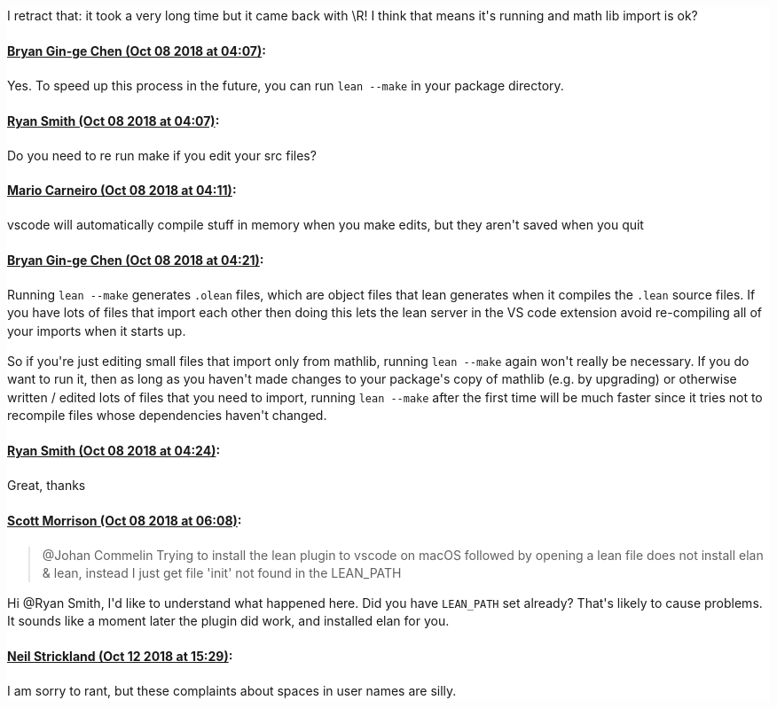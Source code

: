 <p>I retract that: it took a very long time but it came back with \R! I think that means it's running and math lib import is ok?</p>

#### [ Bryan Gin-ge Chen (Oct 08 2018 at 04:07)](https://leanprover.zulipchat.com/#narrow/stream/113488-general/topic/updating%20Kevin%27s%20installation%20instructions/near/135374848):
<p>Yes. To speed up this process in the future, you can run <code>lean --make</code> in your package directory.</p>

#### [ Ryan Smith (Oct 08 2018 at 04:07)](https://leanprover.zulipchat.com/#narrow/stream/113488-general/topic/updating%20Kevin%27s%20installation%20instructions/near/135374849):
<p>Do you need to re run make if you edit your src files?</p>

#### [ Mario Carneiro (Oct 08 2018 at 04:11)](https://leanprover.zulipchat.com/#narrow/stream/113488-general/topic/updating%20Kevin%27s%20installation%20instructions/near/135374955):
<p>vscode will automatically compile stuff in memory when you make edits, but they aren't saved when you quit</p>

#### [ Bryan Gin-ge Chen (Oct 08 2018 at 04:21)](https://leanprover.zulipchat.com/#narrow/stream/113488-general/topic/updating%20Kevin%27s%20installation%20instructions/near/135375255):
<p>Running <code>lean --make</code> generates <code>.olean</code> files, which are object files that lean generates when it compiles the <code>.lean</code> source files.  If you have lots of files that import each other then doing this lets the lean server in the VS code extension avoid re-compiling all of your imports when it starts up.</p>
<p>So if you're just editing small files that import only from mathlib, running <code>lean --make</code> again won't really be necessary. If you do want to run it, then as long as you haven't made changes to your package's copy of mathlib (e.g. by upgrading) or otherwise written / edited lots of files that you need to import, running <code>lean --make</code> after the first time will be much faster since it tries not to recompile files whose dependencies haven't changed.</p>

#### [ Ryan Smith (Oct 08 2018 at 04:24)](https://leanprover.zulipchat.com/#narrow/stream/113488-general/topic/updating%20Kevin%27s%20installation%20instructions/near/135375349):
<p>Great, thanks</p>

#### [ Scott Morrison (Oct 08 2018 at 06:08)](https://leanprover.zulipchat.com/#narrow/stream/113488-general/topic/updating%20Kevin%27s%20installation%20instructions/near/135378646):
<blockquote>
<p><span class="user-mention" data-user-id="112680">@Johan Commelin</span> Trying to install the lean plugin to vscode on macOS followed by opening a lean file does not install elan &amp; lean, instead I just get file 'init' not found in the LEAN_PATH</p>
</blockquote>
<p>Hi <span class="user-mention" data-user-id="130170">@Ryan Smith</span>, I'd like to understand what happened here. Did you have <code>LEAN_PATH</code> set already? That's likely to cause problems. It sounds like a moment later the plugin did work, and installed elan for you.</p>

#### [ Neil Strickland (Oct 12 2018 at 15:29)](https://leanprover.zulipchat.com/#narrow/stream/113488-general/topic/updating%20Kevin%27s%20installation%20instructions/near/135675488):
<p>I am sorry to rant, but these complaints about spaces in user names are silly.</p>